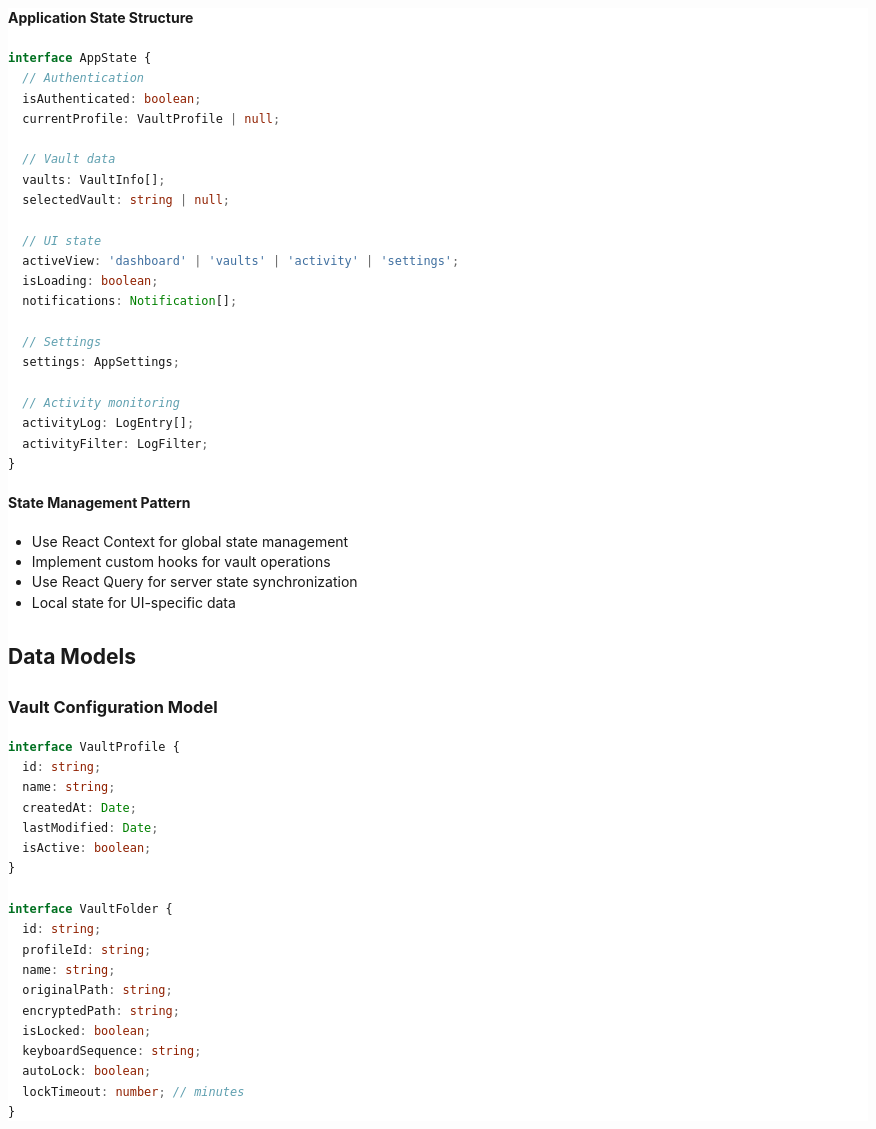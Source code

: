 #### Application State Structure
```typescript
interface AppState {
  // Authentication
  isAuthenticated: boolean;
  currentProfile: VaultProfile | null;
  
  // Vault data
  vaults: VaultInfo[];
  selectedVault: string | null;
  
  // UI state
  activeView: 'dashboard' | 'vaults' | 'activity' | 'settings';
  isLoading: boolean;
  notifications: Notification[];
  
  // Settings
  settings: AppSettings;
  
  // Activity monitoring
  activityLog: LogEntry[];
  activityFilter: LogFilter;
}
```

#### State Management Pattern
- Use React Context for global state management
- Implement custom hooks for vault operations
- Use React Query for server state synchronization
- Local state for UI-specific data

## Data Models

### Vault Configuration Model
```typescript
interface VaultProfile {
  id: string;
  name: string;
  createdAt: Date;
  lastModified: Date;
  isActive: boolean;
}

interface VaultFolder {
  id: string;
  profileId: string;
  name: string;
  originalPath: string;
  encryptedPath: string;
  isLocked: boolean;
  keyboardSequence: string;
  autoLock: boolean;
  lockTimeout: number; // minutes
}
```
